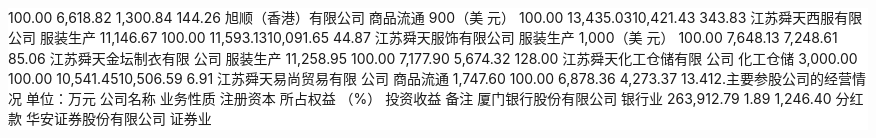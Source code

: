 100.00
6,618.82
1,300.84
144.26
旭顺（香港）有限公司
商品流通
900（美
元）
100.00
13,435.0310,421.43
343.83
江苏舜天西服有限公司
服装生产
11,146.67
100.00
11,593.1310,091.65
44.87
江苏舜天服饰有限公司
服装生产
1,000（美
元）
100.00
7,648.13
7,248.61
85.06
江苏舜天金坛制衣有限
公司
服装生产
11,258.95
100.00
7,177.90
5,674.32
128.00
江苏舜天化工仓储有限
公司
化工仓储
3,000.00
100.00
10,541.4510,506.59
6.91
江苏舜天易尚贸易有限
公司
商品流通
1,747.60
100.00
6,878.36
4,273.37
13.412.主要参股公司的经营情况
单位：万元
公司名称
业务性质
注册资本
所占权益
（%）
投资收益
备注
厦门银行股份有限公司
银行业
263,912.79
1.89
1,246.40
分红款
华安证券股份有限公司
证券业
